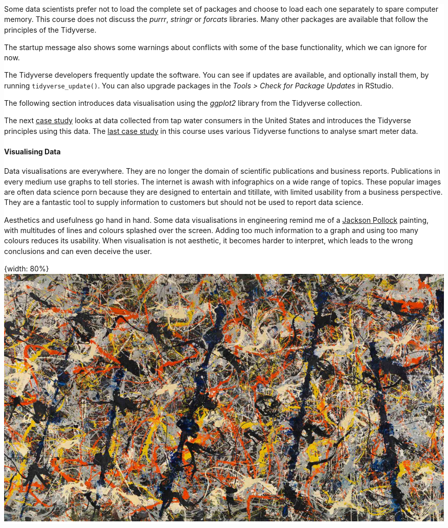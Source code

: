 Some data scientists prefer not to load the complete set of packages and choose to load each one separately to spare computer memory. This course does not discuss the *purrr*, *stringr* or *forcats* libraries. Many other packages are available that follow the principles of the Tidyverse.

The startup message also shows some warnings about conflicts with some of the base functionality, which we can ignore for now. 

The Tidyverse developers frequently update the software. You can see if updates are available, and optionally install them, by running `tidyverse_update()`. You can also upgrade packages in the *Tools > Check for Package Updates* in RStudio.

The following section introduces data visualisation using the *ggplot2* library from the Tidyverse collection. 

The next [case study](#casestudy2) looks at data collected from tap water consumers in the United States and introduces the Tidyverse principles using this data. The [last case study](#casestudy3) in this course uses various Tidyverse functions to analyse smart meter data.

#### Visualising Data
Data visualisations are everywhere. They are no longer the domain of scientific publications and business reports. Publications in every medium use graphs to tell stories. The internet is awash with infographics on a wide range of topics. These popular images are often data science porn because they are designed to entertain and titillate, with limited usability from a business perspective. They are a fantastic tool to supply information to customers but should not be used to report data science.

Aesthetics and usefulness go hand in hand. Some data visualisations in engineering remind me of a [Jackson Pollock](https://en.wikipedia.org/wiki/Jackson_Pollock) painting, with multitudes of lines and colours splashed over the screen. Adding too much information to a graph and using too many colours reduces its usability. When visualisation is not aesthetic, it becomes harder to interpret, which leads to the wrong conclusions and can even deceive the user.

{width: 80%}
![Jackson Pollock (1952) Blue Poles number 11. Drip Painting in enamel and aluminium paint with glass on canvas (National Gallery, Canberra. Source: Wikimedia).](resources/session1/bluepoles.jpg)
